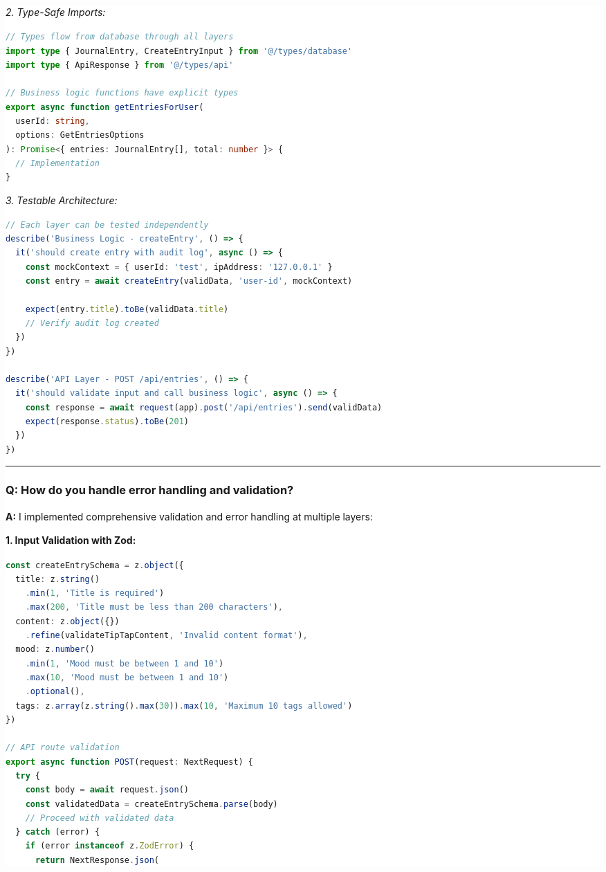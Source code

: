 *2. Type-Safe Imports:*
```typescript
// Types flow from database through all layers
import type { JournalEntry, CreateEntryInput } from '@/types/database'
import type { ApiResponse } from '@/types/api'

// Business logic functions have explicit types
export async function getEntriesForUser(
  userId: string, 
  options: GetEntriesOptions
): Promise<{ entries: JournalEntry[], total: number }> {
  // Implementation
}
```

*3. Testable Architecture:*
```typescript
// Each layer can be tested independently
describe('Business Logic - createEntry', () => {
  it('should create entry with audit log', async () => {
    const mockContext = { userId: 'test', ipAddress: '127.0.0.1' }
    const entry = await createEntry(validData, 'user-id', mockContext)
    
    expect(entry.title).toBe(validData.title)
    // Verify audit log created
  })
})

describe('API Layer - POST /api/entries', () => {
  it('should validate input and call business logic', async () => {
    const response = await request(app).post('/api/entries').send(validData)
    expect(response.status).toBe(201)
  })
})
```

---

### **Q: How do you handle error handling and validation?**

**A:** I implemented comprehensive validation and error handling at multiple layers:

**1. Input Validation with Zod:**
```typescript
const createEntrySchema = z.object({
  title: z.string()
    .min(1, 'Title is required')
    .max(200, 'Title must be less than 200 characters'),
  content: z.object({})
    .refine(validateTipTapContent, 'Invalid content format'),
  mood: z.number()
    .min(1, 'Mood must be between 1 and 10')
    .max(10, 'Mood must be between 1 and 10')
    .optional(),
  tags: z.array(z.string().max(30)).max(10, 'Maximum 10 tags allowed')
})

// API route validation
export async function POST(request: NextRequest) {
  try {
    const body = await request.json()
    const validatedData = createEntrySchema.parse(body)
    // Proceed with validated data
  } catch (error) {
    if (error instanceof z.ZodError) {
      return NextResponse.json(
```